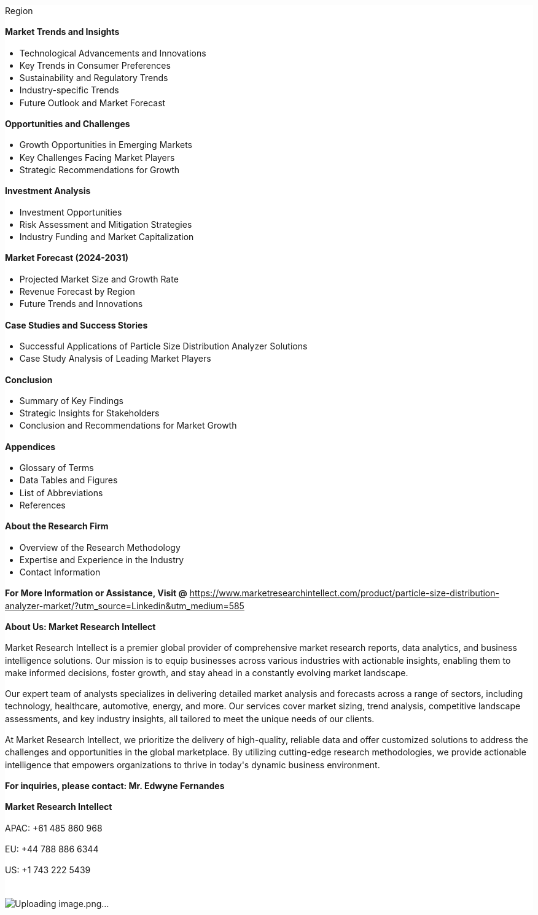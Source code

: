 Region</li></ul><p><strong>Market Trends and Insights</strong></p><ul><li>Technological Advancements and Innovations</li><li>Key Trends in Consumer Preferences</li><li>Sustainability and Regulatory Trends</li><li>Industry-specific Trends</li><li>Future Outlook and Market Forecast</li></ul><p><strong>Opportunities and Challenges</strong></p><ul><li>Growth Opportunities in Emerging Markets</li><li>Key Challenges Facing Market Players</li><li>Strategic Recommendations for Growth</li></ul><p><strong>Investment Analysis</strong></p><ul><li>Investment Opportunities</li><li>Risk Assessment and Mitigation Strategies</li><li>Industry Funding and Market Capitalization</li></ul><p><strong>Market Forecast (2024-2031)</strong></p><ul><li>Projected Market Size and Growth Rate</li><li>Revenue Forecast by Region</li><li>Future Trends and Innovations</li></ul><p><strong>Case Studies and Success Stories</strong></p><ul><li>Successful Applications of Particle Size Distribution Analyzer Solutions</li><li>Case Study Analysis of Leading Market Players</li></ul><p><strong>Conclusion</strong></p><ul><li>Summary of Key Findings</li><li>Strategic Insights for Stakeholders</li><li>Conclusion and Recommendations for Market Growth</li></ul><p><strong>Appendices</strong></p><ul><li>Glossary of Terms</li><li>Data Tables and Figures</li><li>List of Abbreviations</li><li>References</li></ul><p><strong>About the Research Firm</strong></p><ul><li>Overview of the Research Methodology</li><li>Expertise and Experience in the Industry</li><li>Contact Information</li></ul></div><div class="article-main__content" data-test-id="publishing-text-block"><p><span class="font-[700]"><strong>For More Information or Assistance, Visit @</strong>&nbsp;<a href="https://www.marketresearchintellect.com/product/particle-size-distribution-analyzer-market/?utm_source=Linkedin&utm_medium=585">https://www.marketresearchintellect.com/product/particle-size-distribution-analyzer-market/?utm_source=Linkedin&utm_medium=585</a></span></p><p><strong>About Us: Market Research Intellect</strong></p><p>Market Research Intellect is a premier global provider of comprehensive market research reports, data analytics, and business intelligence solutions. Our mission is to equip businesses across various industries with actionable insights, enabling them to make informed decisions, foster growth, and stay ahead in a constantly evolving market landscape.</p><p>Our expert team of analysts specializes in delivering detailed market analysis and forecasts across a range of sectors, including technology, healthcare, automotive, energy, and more. Our services cover market sizing, trend analysis, competitive landscape assessments, and key industry insights, all tailored to meet the unique needs of our clients.</p><p>At Market Research Intellect, we prioritize the delivery of high-quality, reliable data and offer customized solutions to address the challenges and opportunities in the global marketplace. By utilizing cutting-edge research methodologies, we provide actionable intelligence that empowers organizations to thrive in today's dynamic business environment.</p><p><strong>For inquiries, please contact: Mr. Edwyne Fernandes</strong></p><p><strong>Market Research Intellect</strong></p><p>APAC: +61 485 860 968</p><p>EU: +44 788 886 6344</p><p>US: +1 743 222 5439</p></div><div class="article-main__content" data-test-id="publishing-text-block">&nbsp;</div>
![Uploading image.png…]()
